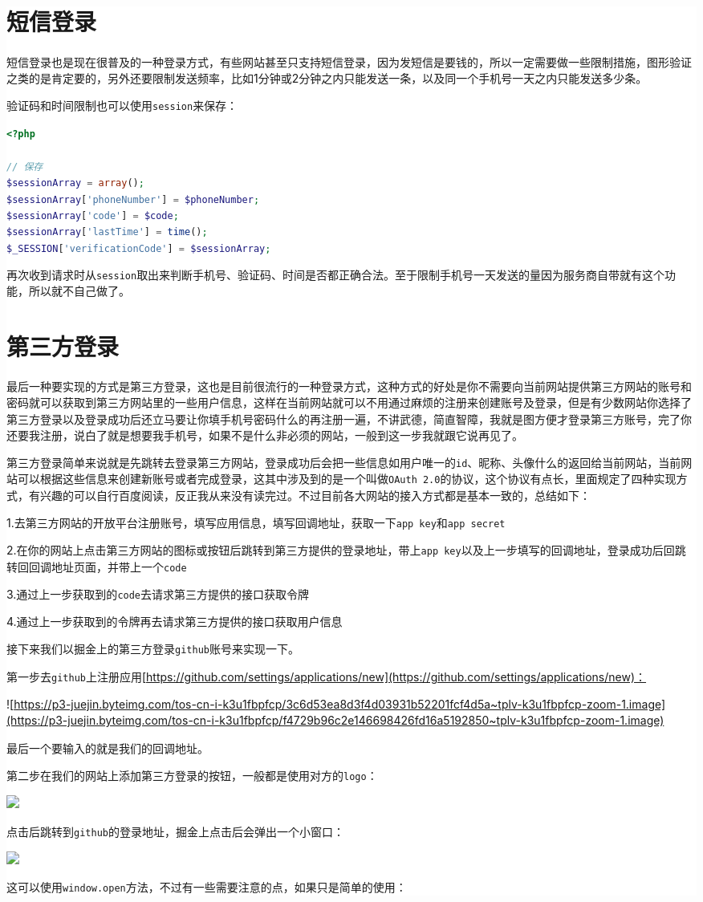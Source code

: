 # 短信登录

短信登录也是现在很普及的一种登录方式，有些网站甚至只支持短信登录，因为发短信是要钱的，所以一定需要做一些限制措施，图形验证之类的是肯定要的，另外还要限制发送频率，比如1分钟或2分钟之内只能发送一条，以及同一个手机号一天之内只能发送多少条。

验证码和时间限制也可以使用`session`来保存：

```php
<?php

// 保存
$sessionArray = array();
$sessionArray['phoneNumber'] = $phoneNumber;
$sessionArray['code'] = $code;
$sessionArray['lastTime'] = time();
$_SESSION['verificationCode'] = $sessionArray;
```

再次收到请求时从`session`取出来判断手机号、验证码、时间是否都正确合法。至于限制手机号一天发送的量因为服务商自带就有这个功能，所以就不自己做了。

# 第三方登录

最后一种要实现的方式是第三方登录，这也是目前很流行的一种登录方式，这种方式的好处是你不需要向当前网站提供第三方网站的账号和密码就可以获取到第三方网站里的一些用户信息，这样在当前网站就可以不用通过麻烦的注册来创建账号及登录，但是有少数网站你选择了第三方登录以及登录成功后还立马要让你填手机号密码什么的再注册一遍，不讲武德，简直智障，我就是图方便才登录第三方账号，完了你还要我注册，说白了就是想要我手机号，如果不是什么非必须的网站，一般到这一步我就跟它说再见了。

第三方登录简单来说就是先跳转去登录第三方网站，登录成功后会把一些信息如用户唯一的`id`、昵称、头像什么的返回给当前网站，当前网站可以根据这些信息来创建新账号或者完成登录，这其中涉及到的是一个叫做`OAuth 2.0`的协议，这个协议有点长，里面规定了四种实现方式，有兴趣的可以自行百度阅读，反正我从来没有读完过。不过目前各大网站的接入方式都是基本一致的，总结如下：

1.去第三方网站的开放平台注册账号，填写应用信息，填写回调地址，获取一下`app key`和`app secret`

2.在你的网站上点击第三方网站的图标或按钮后跳转到第三方提供的登录地址，带上`app key`以及上一步填写的回调地址，登录成功后回跳转回回调地址页面，并带上一个`code`

3.通过上一步获取到的`code`去请求第三方提供的接口获取令牌

4.通过上一步获取到的令牌再去请求第三方提供的接口获取用户信息

接下来我们以掘金上的第三方登录`github`账号来实现一下。

第一步去`github`上注册应用[https://github.com/settings/applications/new](https://github.com/settings/applications/new)：

![https://p3-juejin.byteimg.com/tos-cn-i-k3u1fbpfcp/3c6d53ea8d3f4d03931b52201fcf4d5a~tplv-k3u1fbpfcp-zoom-1.image](https://p3-juejin.byteimg.com/tos-cn-i-k3u1fbpfcp/f4729b96c2e146698426fd16a5192850~tplv-k3u1fbpfcp-zoom-1.image)


最后一个要输入的就是我们的回调地址。

第二步在我们的网站上添加第三方登录的按钮，一般都是使用对方的`logo`：

![](https://p3-juejin.byteimg.com/tos-cn-i-k3u1fbpfcp/cebcb0252ae84229bea99ee9e018bbc1~tplv-k3u1fbpfcp-zoom-1.image)

点击后跳转到`github`的登录地址，掘金上点击后会弹出一个小窗口：

![](https://p3-juejin.byteimg.com/tos-cn-i-k3u1fbpfcp/c04f9a3522f54d249ad15239475fc722~tplv-k3u1fbpfcp-zoom-1.image)

这可以使用`window.open`方法，不过有一些需要注意的点，如果只是简单的使用：

